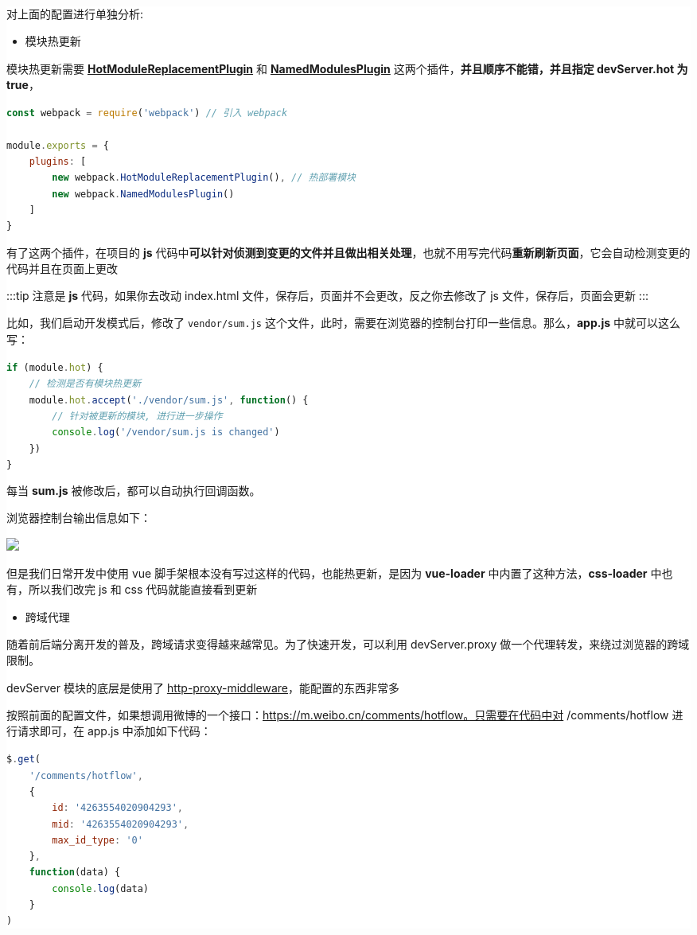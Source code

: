
对上面的配置进行单独分析:

- 模块热更新

模块热更新需要 **[HotModuleReplacementPlugin](https://webpack.js.org/plugins/hot-module-replacement-plugin/#root)** 和 **[NamedModulesPlugin](https://www.webpackjs.com/plugins/named-modules-plugin/)** 这两个插件，**并且顺序不能错，并且指定 devServer.hot 为 true**，

```js {1,5,6}
const webpack = require('webpack') // 引入 webpack

module.exports = {
	plugins: [
		new webpack.HotModuleReplacementPlugin(), // 热部署模块
		new webpack.NamedModulesPlugin()
	]
}
```

有了这两个插件，在项目的 **js** 代码中**可以针对侦测到变更的文件并且做出相关处理**，也就不用写完代码**重新刷新页面**，它会自动检测变更的代码并且在页面上更改

:::tip
注意是 **js** 代码，如果你去改动 index.html 文件，保存后，页面并不会更改，反之你去修改了 js 文件，保存后，页面会更新
:::

比如，我们启动开发模式后，修改了 `vendor/sum.js` 这个文件，此时，需要在浏览器的控制台打印一些信息。那么，**app.js** 中就可以这么写：

```js
if (module.hot) {
	// 检测是否有模块热更新
	module.hot.accept('./vendor/sum.js', function() {
		// 针对被更新的模块, 进行进一步操作
		console.log('/vendor/sum.js is changed')
	})
}
```

每当 **sum.js** 被修改后，都可以自动执行回调函数。

浏览器控制台输出信息如下：

![](https://raw.githubusercontent.com/ITxiaohao/blog-img/master/img/webpack/20190312171605.png)

但是我们日常开发中使用 vue 脚手架根本没有写过这样的代码，也能热更新，是因为 **vue-loader** 中内置了这种方法，**css-loader** 中也有，所以我们改完 js 和 css 代码就能直接看到更新

- 跨域代理

随着前后端分离开发的普及，跨域请求变得越来越常见。为了快速开发，可以利用 devServer.proxy 做一个代理转发，来绕过浏览器的跨域限制。

devServer 模块的底层是使用了 [http-proxy-middleware](https://github.com/chimurai/http-proxy-middleware)，能配置的东西非常多

按照前面的配置文件，如果想调用微博的一个接口：https://m.weibo.cn/comments/hotflow。只需要在代码中对 /comments/hotflow 进行请求即可，在 app.js 中添加如下代码：

```js
$.get(
	'/comments/hotflow',
	{
		id: '4263554020904293',
		mid: '4263554020904293',
		max_id_type: '0'
	},
	function(data) {
		console.log(data)
	}
)
```
